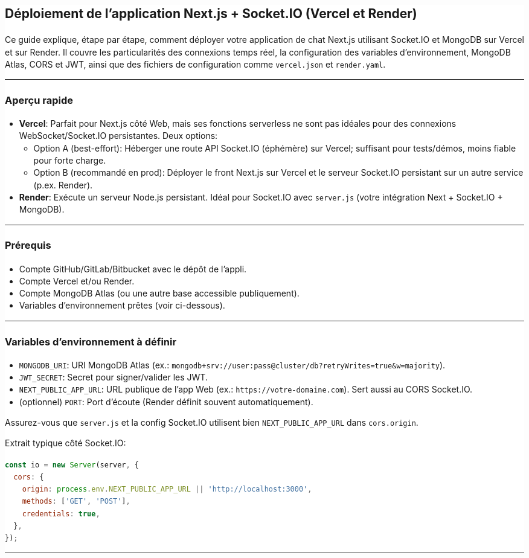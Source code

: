 ## Déploiement de l’application Next.js + Socket.IO (Vercel et Render)

Ce guide explique, étape par étape, comment déployer votre application de chat Next.js utilisant Socket.IO et MongoDB sur Vercel et sur Render. Il couvre les particularités des connexions temps réel, la configuration des variables d’environnement, MongoDB Atlas, CORS et JWT, ainsi que des fichiers de configuration comme `vercel.json` et `render.yaml`.

---

### Aperçu rapide
- **Vercel**: Parfait pour Next.js côté Web, mais ses fonctions serverless ne sont pas idéales pour des connexions WebSocket/Socket.IO persistantes. Deux options:
  - Option A (best-effort): Héberger une route API Socket.IO (éphémère) sur Vercel; suffisant pour tests/démos, moins fiable pour forte charge.
  - Option B (recommandé en prod): Déployer le front Next.js sur Vercel et le serveur Socket.IO persistant sur un autre service (p.ex. Render). 
- **Render**: Exécute un serveur Node.js persistant. Idéal pour Socket.IO avec `server.js` (votre intégration Next + Socket.IO + MongoDB).

---

### Prérequis
- Compte GitHub/GitLab/Bitbucket avec le dépôt de l’appli.
- Compte Vercel et/ou Render.
- Compte MongoDB Atlas (ou une autre base accessible publiquement).
- Variables d’environnement prêtes (voir ci-dessous).

---

### Variables d’environnement à définir
- `MONGODB_URI`: URI MongoDB Atlas (ex.: `mongodb+srv://user:pass@cluster/db?retryWrites=true&w=majority`).
- `JWT_SECRET`: Secret pour signer/valider les JWT.
- `NEXT_PUBLIC_APP_URL`: URL publique de l’app Web (ex.: `https://votre-domaine.com`). Sert aussi au CORS Socket.IO.
- (optionnel) `PORT`: Port d’écoute (Render définit souvent automatiquement). 

Assurez-vous que `server.js` et la config Socket.IO utilisent bien `NEXT_PUBLIC_APP_URL` dans `cors.origin`.

Extrait typique côté Socket.IO:
```javascript
const io = new Server(server, {
  cors: {
    origin: process.env.NEXT_PUBLIC_APP_URL || 'http://localhost:3000',
    methods: ['GET', 'POST'],
    credentials: true,
  },
});
```

---